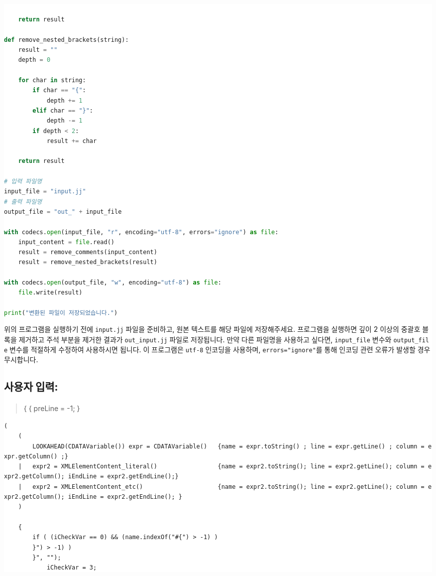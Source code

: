 ```python

    return result

def remove_nested_brackets(string):
    result = ""
    depth = 0

    for char in string:
        if char == "{":
            depth += 1
        elif char == "}":
            depth -= 1
        if depth < 2:
            result += char

    return result

# 입력 파일명
input_file = "input.jj"
# 출력 파일명
output_file = "out_" + input_file

with codecs.open(input_file, "r", encoding="utf-8", errors="ignore") as file:
    input_content = file.read()
    result = remove_comments(input_content)
    result = remove_nested_brackets(result)

with codecs.open(output_file, "w", encoding="utf-8") as file:
    file.write(result)

print("변환된 파일이 저장되었습니다.")
```

위의 프로그램을 실행하기 전에 `input.jj` 파일을 준비하고, 원본 텍스트를 해당 파일에 저장해주세요. 프로그램을 실행하면 깊이 2 이상의 중괄호 블록을 제거하고 주석 부분을 제거한 결과가 `out_input.jj` 파일로 저장됩니다. 만약 다른 파일명을 사용하고 싶다면, `input_file` 변수와 `output_file` 변수를 적절하게 수정하여 사용하시면 됩니다. 이 프로그램은 `utf-8` 인코딩을 사용하며, `errors="ignore"`를 통해 인코딩 관련 오류가 발생할 경우 무시합니다.

## 사용자 입력:
> {
	{ preLine = -1; } 

	(
		(
			LOOKAHEAD(CDATAVariable()) expr = CDATAVariable()	{name = expr.toString() ; line = expr.getLine() ; column = expr.getColumn() ;}
		|   expr2 = XMLElementContent_literal()					{name = expr2.toString(); line = expr2.getLine(); column = expr2.getColumn(); iEndLine = expr2.getEndLine();}
		|   expr2 = XMLElementContent_etc()						{name = expr2.toString(); line = expr2.getLine(); column = expr2.getColumn(); iEndLine = expr2.getEndLine(); }
		)

		{
			if ( (iCheckVar == 0) && (name.indexOf("#{") > -1) )
			}") > -1) )
			}", "");
				iCheckVar = 3;
				